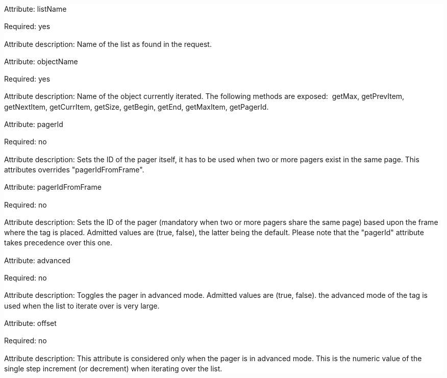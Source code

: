 <tr class="odd">
<td align="left"><p>Attribute: listName</p></td>
</tr>
<tr class="even">
<td align="left"><p>Required: yes</p></td>
</tr>
<tr class="odd">
<td align="left"><p>Attribute description: Name of the list as found in the request.</p></td>
</tr>
<tr class="even">
<td align="left"><p>Attribute: objectName</p></td>
</tr>
<tr class="odd">
<td align="left"><p>Required: yes</p></td>
</tr>
<tr class="even">
<td align="left"><p>Attribute description: Name of the object currently iterated. The following methods are exposed:  getMax, getPrevItem, getNextItem, getCurrItem, getSize, getBegin, getEnd, getMaxItem, getPagerId.</p></td>
</tr>
<tr class="odd">
<td align="left"><p>Attribute: pagerId</p></td>
</tr>
<tr class="even">
<td align="left"><p>Required: no</p></td>
</tr>
<tr class="odd">
<td align="left"><p>Attribute description: Sets the ID of the pager itself, it has to be used when two or more pagers exist in the same page. This attributes overrides &quot;pagerIdFromFrame&quot;.</p></td>
</tr>
<tr class="even">
<td align="left"><p>Attribute: pagerIdFromFrame</p></td>
</tr>
<tr class="odd">
<td align="left"><p>Required: no</p></td>
</tr>
<tr class="even">
<td align="left"><p>Attribute description: Sets the ID of the pager (mandatory when two or more pagers share the same page) based upon the frame where the tag is placed. Admitted values are (true, false), the latter being the default. Please note that the &quot;pagerId&quot; attribute takes precedence over this one.</p></td>
</tr>
<tr class="odd">
<td align="left"><p>Attribute: advanced</p></td>
</tr>
<tr class="even">
<td align="left"><p>Required: no</p></td>
</tr>
<tr class="odd">
<td align="left"><p>Attribute description: Toggles the pager in advanced mode. Admitted values are (true, false). the advanced mode of the tag is used when the list to iterate over is very large.</p></td>
</tr>
<tr class="even">
<td align="left"><p>Attribute: offset</p></td>
</tr>
<tr class="odd">
<td align="left"><p>Required: no</p></td>
</tr>
<tr class="even">
<td align="left"><p>Attribute description: This attribute is considered only when the pager is in advanced mode. This is the numeric value of the single step increment (or decrement) when iterating over the list.</p></td>